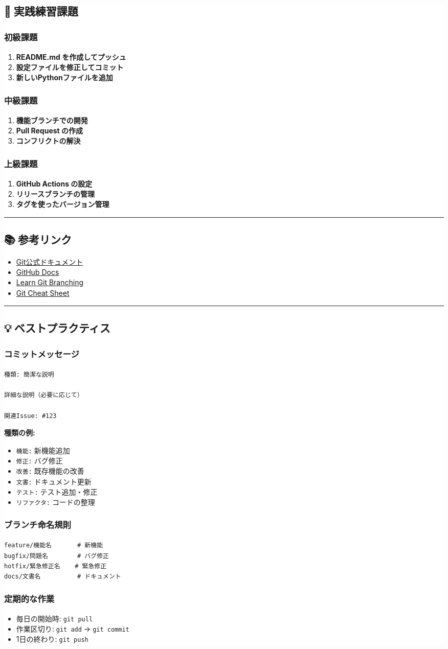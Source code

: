 ## 🎯 実践練習課題

### 初級課題
1. **README.md を作成してプッシュ**
2. **設定ファイルを修正してコミット**
3. **新しいPythonファイルを追加**

### 中級課題
1. **機能ブランチでの開発**
2. **Pull Request の作成**
3. **コンフリクトの解決**

### 上級課題
1. **GitHub Actions の設定**
2. **リリースブランチの管理**
3. **タグを使ったバージョン管理**

---

## 📚 参考リンク

- [Git公式ドキュメント](https://git-scm.com/book/ja/v2)
- [GitHub Docs](https://docs.github.com/ja)
- [Learn Git Branching](https://learngitbranching.js.org/?locale=ja)
- [Git Cheat Sheet](https://training.github.com/downloads/ja/github-git-cheat-sheet/)

---

## 💡 ベストプラクティス

### コミットメッセージ
```
種類: 簡潔な説明

詳細な説明（必要に応じて）

関連Issue: #123
```

**種類の例:**
- `機能:` 新機能追加
- `修正:` バグ修正
- `改善:` 既存機能の改善
- `文書:` ドキュメント更新
- `テスト:` テスト追加・修正
- `リファクタ:` コードの整理

### ブランチ命名規則
```
feature/機能名       # 新機能
bugfix/問題名        # バグ修正
hotfix/緊急修正名    # 緊急修正
docs/文書名          # ドキュメント
```

### 定期的な作業
- 毎日の開始時: `git pull`
- 作業区切り: `git add` → `git commit`
- 1日の終わり: `git push`